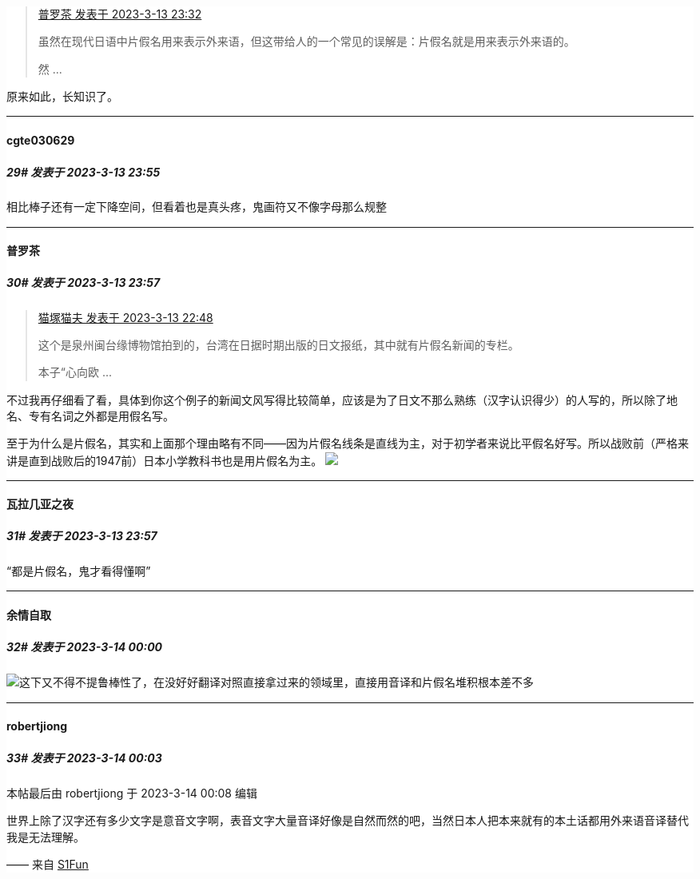<blockquote><a href="httphttps://bbs.saraba1st.com/2b/forum.php?mod=redirect&amp;goto=findpost&amp;pid=60076085&amp;ptid=2123944" target="_blank">普罗茶 发表于 2023-3-13 23:32</a>

虽然在现代日语中片假名用来表示外来语，但这带给人的一个常见的误解是：片假名就是用来表示外来语的。

然 ...</blockquote>
原来如此，长知识了。

*****

####  cgte030629  
##### 29#       发表于 2023-3-13 23:55

相比棒子还有一定下降空间，但看着也是真头疼，鬼画符又不像字母那么规整

*****

####  普罗茶  
##### 30#       发表于 2023-3-13 23:57

<blockquote><a href="httphttps://bbs.saraba1st.com/2b/forum.php?mod=redirect&amp;goto=findpost&amp;pid=60075653&amp;ptid=2123944" target="_blank">猫塚猫夫 发表于 2023-3-13 22:48</a>

这个是泉州闽台缘博物馆拍到的，台湾在日据时期出版的日文报纸，其中就有片假名新闻的专栏。

本子“心向欧 ...</blockquote>
不过我再仔细看了看，具体到你这个例子的新闻文风写得比较简单，应该是为了日文不那么熟练（汉字认识得少）的人写的，所以除了地名、专有名词之外都是用假名写。

至于为什么是片假名，其实和上面那个理由略有不同——因为片假名线条是直线为主，对于初学者来说比平假名好写。所以战败前（严格来讲是直到战败后的1947前）日本小学教科书也是用片假名为主。
<img src="https://s1.ax1x.com/2023/03/13/ppleUjs.jpg" referrerpolicy="no-referrer">


*****

####  瓦拉几亚之夜  
##### 31#       发表于 2023-3-13 23:57

“都是片假名，鬼才看得懂啊”

*****

####  余情自取  
##### 32#       发表于 2023-3-14 00:00

<img src="https://static.saraba1st.com/image/smiley/face2017/065.png" referrerpolicy="no-referrer">这下又不得不提鲁棒性了，在没好好翻译对照直接拿过来的领域里，直接用音译和片假名堆积根本差不多

*****

####  robertjiong  
##### 33#       发表于 2023-3-14 00:03

 本帖最后由 robertjiong 于 2023-3-14 00:08 编辑 

世界上除了汉字还有多少文字是意音文字啊，表音文字大量音译好像是自然而然的吧，当然日本人把本来就有的本土话都用外来语音译替代我是无法理解。

—— 来自 [S1Fun](https://s1fun.koalcat.com)
